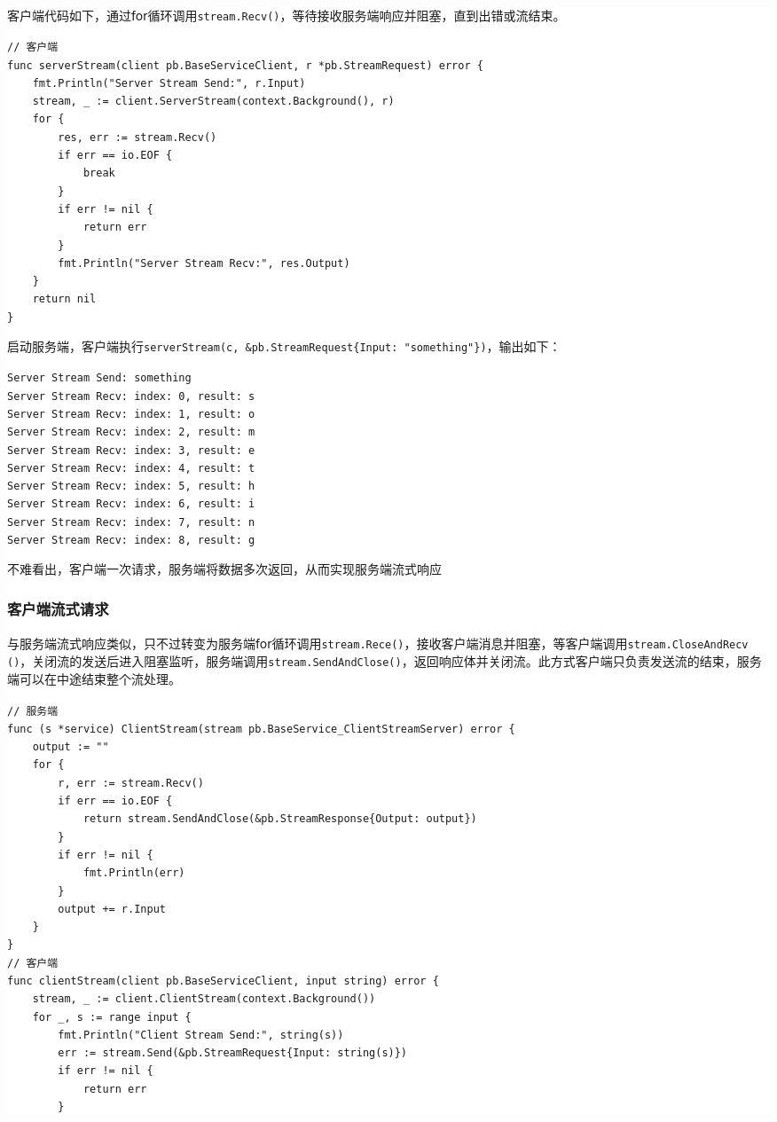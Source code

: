 客户端代码如下，通过for循环调用`stream.Recv()`，等待接收服务端响应并阻塞，直到出错或流结束。

```
// 客户端
func serverStream(client pb.BaseServiceClient, r *pb.StreamRequest) error {
    fmt.Println("Server Stream Send:", r.Input)
    stream, _ := client.ServerStream(context.Background(), r)
    for {
        res, err := stream.Recv()
        if err == io.EOF {
            break
        }
        if err != nil {
            return err
        }
        fmt.Println("Server Stream Recv:", res.Output)
    }
    return nil
}
```

启动服务端，客户端执行`serverStream(c, &pb.StreamRequest{Input: "something"})`，输出如下：

```
Server Stream Send: something
Server Stream Recv: index: 0, result: s
Server Stream Recv: index: 1, result: o
Server Stream Recv: index: 2, result: m
Server Stream Recv: index: 3, result: e
Server Stream Recv: index: 4, result: t
Server Stream Recv: index: 5, result: h
Server Stream Recv: index: 6, result: i
Server Stream Recv: index: 7, result: n
Server Stream Recv: index: 8, result: g
```

不难看出，客户端一次请求，服务端将数据多次返回，从而实现服务端流式响应

### 客户端流式请求

与服务端流式响应类似，只不过转变为服务端for循环调用`stream.Rece()`，接收客户端消息并阻塞，等客户端调用`stream.CloseAndRecv()`，关闭流的发送后进入阻塞监听，服务端调用`stream.SendAndClose()`，返回响应体并关闭流。此方式客户端只负责发送流的结束，服务端可以在中途结束整个流处理。

```
// 服务端
func (s *service) ClientStream(stream pb.BaseService_ClientStreamServer) error {
    output := ""
    for {
        r, err := stream.Recv()
        if err == io.EOF {
          	return stream.SendAndClose(&pb.StreamResponse{Output: output})
        }
        if err != nil {
          	fmt.Println(err)
        }
        output += r.Input
    }
}
// 客户端
func clientStream(client pb.BaseServiceClient, input string) error {
    stream, _ := client.ClientStream(context.Background())
    for _, s := range input {
        fmt.Println("Client Stream Send:", string(s))
        err := stream.Send(&pb.StreamRequest{Input: string(s)})
        if err != nil {
       	    return err
        }
```